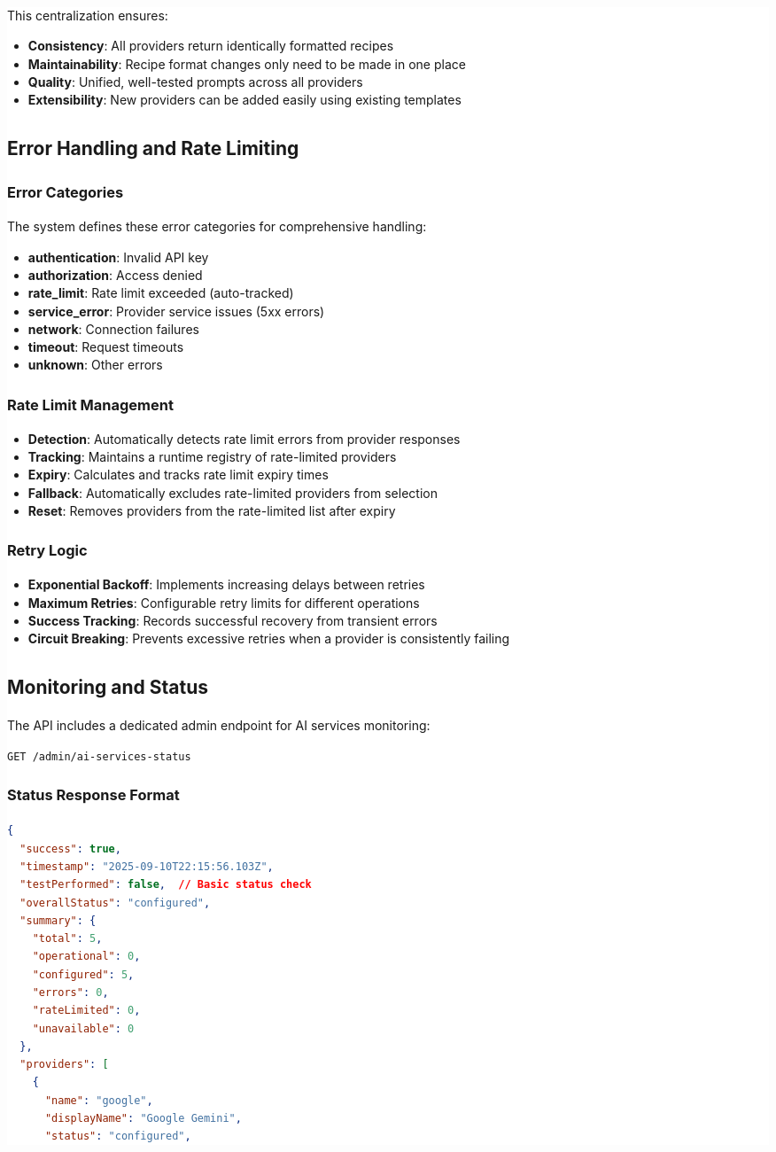 This centralization ensures:

- **Consistency**: All providers return identically formatted recipes
- **Maintainability**: Recipe format changes only need to be made in one place
- **Quality**: Unified, well-tested prompts across all providers
- **Extensibility**: New providers can be added easily using existing templates

## Error Handling and Rate Limiting

### Error Categories

The system defines these error categories for comprehensive handling:

- **authentication**: Invalid API key
- **authorization**: Access denied
- **rate_limit**: Rate limit exceeded (auto-tracked)
- **service_error**: Provider service issues (5xx errors)
- **network**: Connection failures
- **timeout**: Request timeouts
- **unknown**: Other errors

### Rate Limit Management

- **Detection**: Automatically detects rate limit errors from provider responses
- **Tracking**: Maintains a runtime registry of rate-limited providers
- **Expiry**: Calculates and tracks rate limit expiry times
- **Fallback**: Automatically excludes rate-limited providers from selection
- **Reset**: Removes providers from the rate-limited list after expiry

### Retry Logic

- **Exponential Backoff**: Implements increasing delays between retries
- **Maximum Retries**: Configurable retry limits for different operations
- **Success Tracking**: Records successful recovery from transient errors
- **Circuit Breaking**: Prevents excessive retries when a provider is consistently failing

## Monitoring and Status

The API includes a dedicated admin endpoint for AI services monitoring:

```http
GET /admin/ai-services-status
```

### Status Response Format

```json
{
  "success": true,
  "timestamp": "2025-09-10T22:15:56.103Z",
  "testPerformed": false,  // Basic status check
  "overallStatus": "configured",
  "summary": {
    "total": 5,
    "operational": 0,
    "configured": 5,
    "errors": 0,
    "rateLimited": 0,
    "unavailable": 0
  },
  "providers": [
    {
      "name": "google",
      "displayName": "Google Gemini",
      "status": "configured",
```